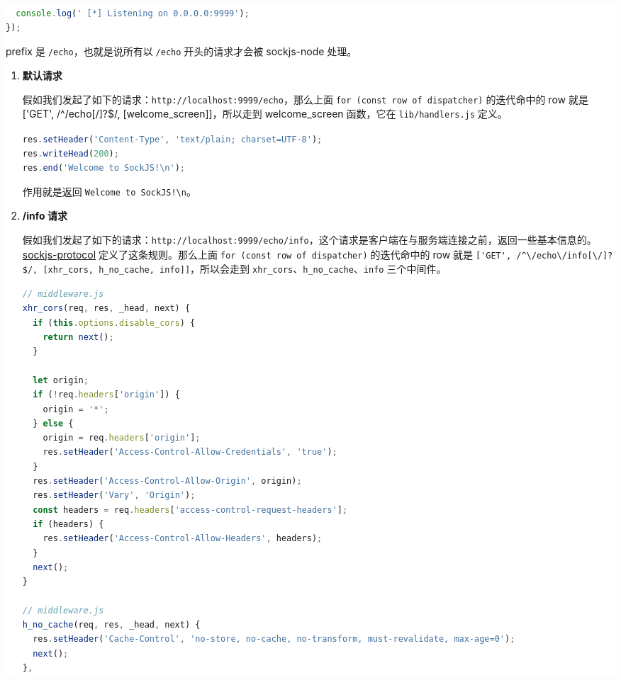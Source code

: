 ```js
  console.log(' [*] Listening on 0.0.0.0:9999');
});
```

prefix 是 `/echo`，也就是说所有以 `/echo` 开头的请求才会被 sockjs-node 处理。

1. **默认请求**

    假如我们发起了如下的请求：`http://localhost:9999/echo`，那么上面 `for (const row of dispatcher)` 的迭代命中的 row 就是 ['GET', /^\/echo[\/]?$/, [welcome_screen]]，所以走到 welcome_screen 函数，它在 `lib/handlers.js` 定义。

    ```js
    res.setHeader('Content-Type', 'text/plain; charset=UTF-8');
    res.writeHead(200);
    res.end('Welcome to SockJS!\n');
    ```

    作用就是返回 `Welcome to SockJS!\n`。

2. **/info 请求**

    假如我们发起了如下的请求：`http://localhost:9999/echo/info`，这个请求是客户端在与服务端连接之前，返回一些基本信息的。[sockjs-protocol](https://sockjs.github.io/sockjs-protocol/sockjs-protocol-0.3.3.html#section-26) 定义了这条规则。那么上面 `for (const row of dispatcher)` 的迭代命中的 row 就是 `['GET', /^\/echo\/info[\/]?$/, [xhr_cors, h_no_cache, info]]`，所以会走到 `xhr_cors`、`h_no_cache`、`info` 三个中间件。

    ```js
    // middleware.js
    xhr_cors(req, res, _head, next) {
      if (this.options.disable_cors) {
        return next();
      }

      let origin;
      if (!req.headers['origin']) {
        origin = '*';
      } else {
        origin = req.headers['origin'];
        res.setHeader('Access-Control-Allow-Credentials', 'true');
      }
      res.setHeader('Access-Control-Allow-Origin', origin);
      res.setHeader('Vary', 'Origin');
      const headers = req.headers['access-control-request-headers'];
      if (headers) {
        res.setHeader('Access-Control-Allow-Headers', headers);
      }
      next();
    }

    // middleware.js
    h_no_cache(req, res, _head, next) {
      res.setHeader('Cache-Control', 'no-store, no-cache, no-transform, must-revalidate, max-age=0');
      next();
    },
